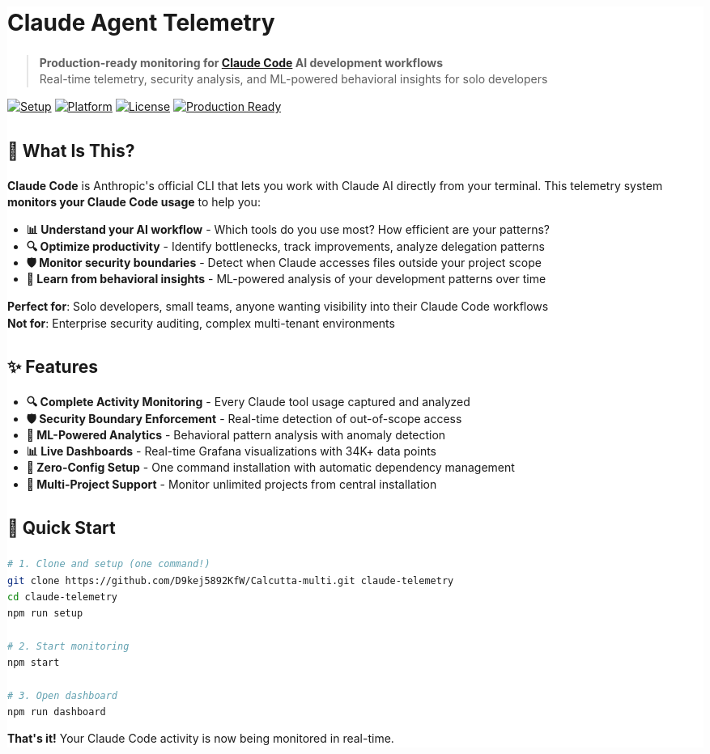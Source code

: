 # Claude Agent Telemetry

> **Production-ready monitoring for [Claude Code](https://claude.ai/code) AI development workflows**  
> Real-time telemetry, security analysis, and ML-powered behavioral insights for solo developers

[![Setup](https://img.shields.io/badge/setup-one%20command-brightgreen)](#quick-start)
[![Platform](https://img.shields.io/badge/platform-linux%20%7C%20macOS-blue)](#requirements)
[![License](https://img.shields.io/badge/license-MIT-green)](LICENSE)
[![Production Ready](https://img.shields.io/badge/status-production%20ready-success)](docs/claude-agent-telemetry.md)

## 🎯 What Is This?

**Claude Code** is Anthropic's official CLI that lets you work with Claude AI directly from your terminal. This telemetry system **monitors your Claude Code usage** to help you:

- **📊 Understand your AI workflow** - Which tools do you use most? How efficient are your patterns?
- **🔍 Optimize productivity** - Identify bottlenecks, track improvements, analyze delegation patterns  
- **🛡️ Monitor security boundaries** - Detect when Claude accesses files outside your project scope
- **🧠 Learn from behavioral insights** - ML-powered analysis of your development patterns over time

**Perfect for**: Solo developers, small teams, anyone wanting visibility into their Claude Code workflows  
**Not for**: Enterprise security auditing, complex multi-tenant environments

## ✨ Features

- **🔍 Complete Activity Monitoring** - Every Claude tool usage captured and analyzed
- **🛡️ Security Boundary Enforcement** - Real-time detection of out-of-scope access
- **🧠 ML-Powered Analytics** - Behavioral pattern analysis with anomaly detection
- **📊 Live Dashboards** - Real-time Grafana visualizations with 34K+ data points
- **🚀 Zero-Config Setup** - One command installation with automatic dependency management
- **🔗 Multi-Project Support** - Monitor unlimited projects from central installation

## 🚀 Quick Start

```bash
# 1. Clone and setup (one command!)
git clone https://github.com/D9kej5892KfW/Calcutta-multi.git claude-telemetry
cd claude-telemetry
npm run setup

# 2. Start monitoring
npm start

# 3. Open dashboard
npm run dashboard
```

**That's it!** Your Claude Code activity is now being monitored in real-time.

